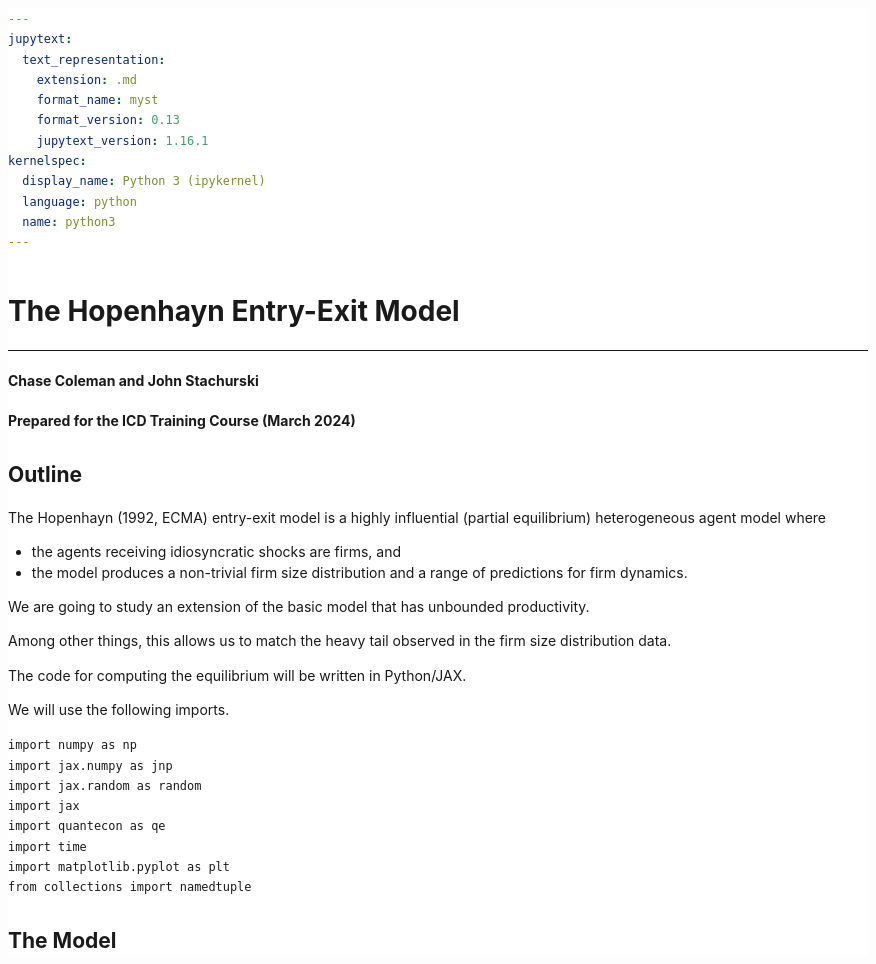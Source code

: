 ```yaml
---
jupytext:
  text_representation:
    extension: .md
    format_name: myst
    format_version: 0.13
    jupytext_version: 1.16.1
kernelspec:
  display_name: Python 3 (ipykernel)
  language: python
  name: python3
---
```


# The Hopenhayn Entry-Exit Model

------

#### Chase Coleman and John Stachurski

#### Prepared for the ICD Training Course (March 2024)

## Outline

The Hopenhayn (1992, ECMA) entry-exit model is a highly influential (partial equilibrium) heterogeneous agent model where 

* the agents receiving idiosyncratic shocks are firms, and
* the model produces a non-trivial firm size distribution and a range of predictions for firm dynamics.

We are going to study an extension of the basic model that has unbounded productivity.

Among other things, this allows us to match the heavy tail observed in the firm size distribution data.

The code for computing the equilibrium will be written in Python/JAX.

We will use the following imports.

```{code-cell} ipython3
import numpy as np
import jax.numpy as jnp
import jax.random as random
import jax
import quantecon as qe
import time
import matplotlib.pyplot as plt
from collections import namedtuple
```

## The Model
